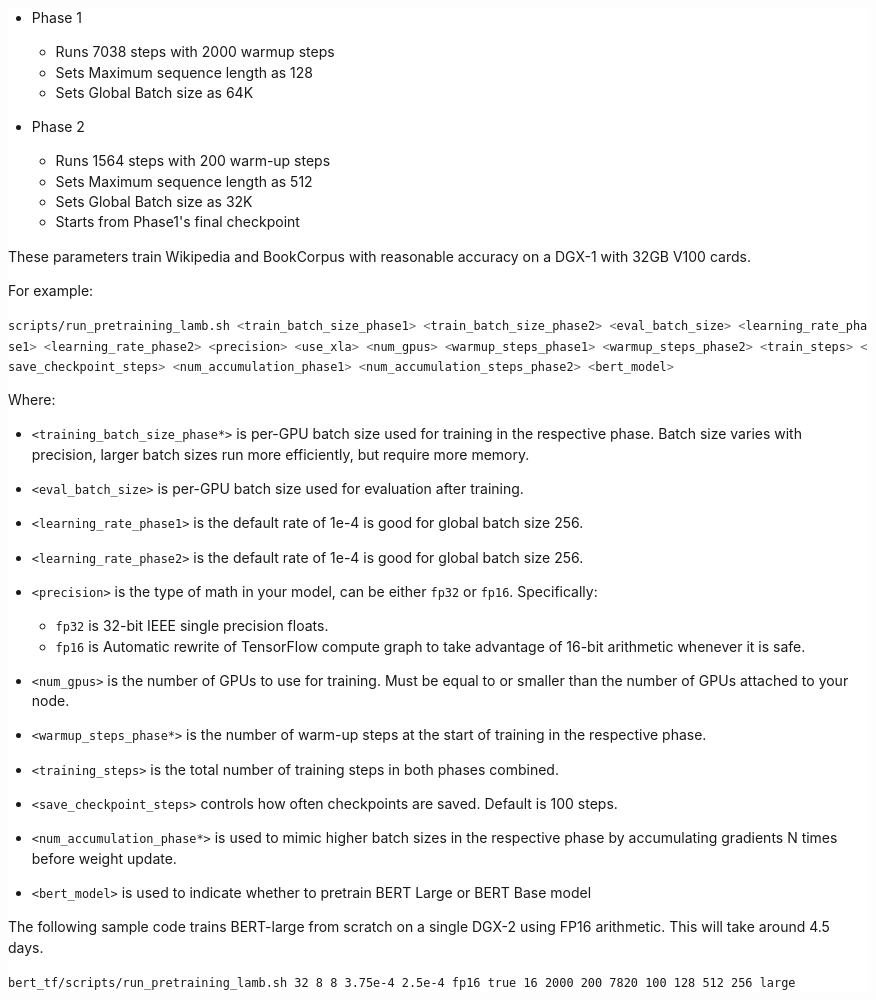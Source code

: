 - Phase 1
    - Runs 7038 steps with 2000 warmup steps
    - Sets Maximum sequence length as 128
    - Sets Global Batch size as 64K

- Phase 2
    - Runs 1564 steps with 200 warm-up steps
    - Sets Maximum sequence length as 512
    - Sets Global Batch size as 32K
    - Starts from Phase1's final checkpoint

These parameters train Wikipedia and BookCorpus with reasonable accuracy on a DGX-1 with 32GB V100 cards.

For example:
```bash
scripts/run_pretraining_lamb.sh <train_batch_size_phase1> <train_batch_size_phase2> <eval_batch_size> <learning_rate_phase1> <learning_rate_phase2> <precision> <use_xla> <num_gpus> <warmup_steps_phase1> <warmup_steps_phase2> <train_steps> <save_checkpoint_steps> <num_accumulation_phase1> <num_accumulation_steps_phase2> <bert_model>
```

Where:
- `<training_batch_size_phase*>` is per-GPU batch size used for training in the respective phase. Batch size varies with precision, larger batch sizes run more efficiently, but require more memory.

- `<eval_batch_size>` is per-GPU batch size used for evaluation after training.

- `<learning_rate_phase1>` is the default rate of 1e-4 is good for global batch size 256.

- `<learning_rate_phase2>` is the default rate of 1e-4 is good for global batch size 256.

- `<precision>` is the type of math in your model, can be either `fp32` or `fp16`. Specifically:

    - `fp32` is 32-bit IEEE single precision floats.
    - `fp16` is Automatic rewrite of TensorFlow compute graph to take advantage of 16-bit arithmetic whenever it is safe.

- `<num_gpus>` is the number of GPUs to use for training. Must be equal to or smaller than the number of GPUs attached to your node.

- `<warmup_steps_phase*>` is the number of warm-up steps at the start of training in the respective phase.

- `<training_steps>` is the total number of training steps in both phases combined.

- `<save_checkpoint_steps>` controls how often checkpoints are saved. Default is 100 steps.

- `<num_accumulation_phase*>` is used to mimic higher batch sizes in the respective phase by accumulating gradients N times before weight update.

- `<bert_model>` is used to indicate whether to pretrain BERT Large or BERT Base model

The following sample code trains BERT-large from scratch on a single DGX-2 using FP16 arithmetic. This will take around 4.5 days.

```bash
bert_tf/scripts/run_pretraining_lamb.sh 32 8 8 3.75e-4 2.5e-4 fp16 true 16 2000 200 7820 100 128 512 256 large
```
